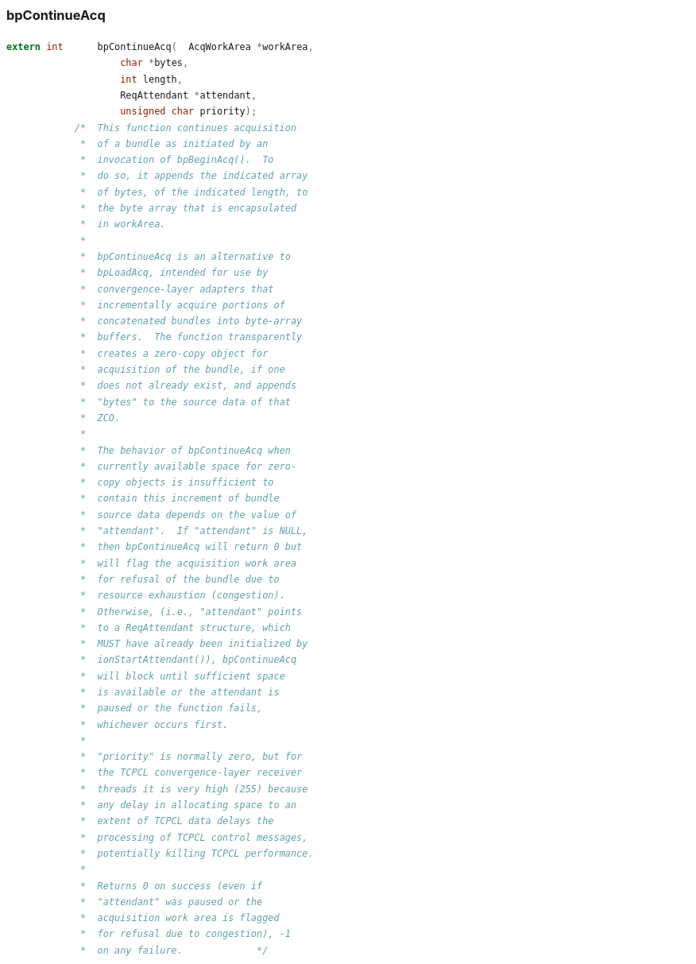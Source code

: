```c
```

### bpContinueAcq

```c
extern int		bpContinueAcq(	AcqWorkArea *workArea,
					char *bytes,
					int length,
					ReqAttendant *attendant,
					unsigned char priority);
			/*	This function continues acquisition
			 *	of a bundle as initiated by an
			 *	invocation of bpBeginAcq().  To
			 *	do so, it appends the indicated array
			 *	of bytes, of the indicated length, to
			 *	the byte array that is encapsulated
			 *	in workArea.
			 *
			 *	bpContinueAcq is an alternative to
			 *	bpLoadAcq, intended for use by
			 *	convergence-layer adapters that
			 *	incrementally acquire portions of
			 *	concatenated bundles into byte-array
			 *	buffers.  The function transparently
			 *	creates a zero-copy object for
			 *	acquisition of the bundle, if one
			 *	does not already exist, and appends
			 *	"bytes" to the source data of that
			 *	ZCO.
			 *
			 * 	The behavior of bpContinueAcq when
			 *	currently available space for zero-
			 *	copy objects is insufficient to
			 *	contain this increment of bundle
			 *	source data depends on the value of
			 *	"attendant".  If "attendant" is NULL,
			 *	then bpContinueAcq will return 0 but
			 *	will flag the acquisition work area
			 *	for refusal of the bundle due to
			 *	resource exhaustion (congestion).
			 *	Otherwise, (i.e., "attendant" points
			 *	to a ReqAttendant structure, which 
			 *	MUST have already been initialized by
			 *	ionStartAttendant()), bpContinueAcq
			 *	will block until sufficient space
			 *	is available or the attendant is
			 *	paused or the function fails,
			 *	whichever occurs first.
			 *
			 *	"priority" is normally zero, but for
			 *	the TCPCL convergence-layer receiver
			 *	threads it is very high (255) because
			 *	any delay in allocating space to an
			 *	extent of TCPCL data delays the
			 *	processing of TCPCL control messages,
			 *	potentially killing TCPCL performance.
			 *	
			 *	Returns 0 on success (even if
			 *	"attendant" was paused or the
			 *	acquisition work area is flagged
			 *	for refusal due to congestion), -1
			 *	on any failure.				*/
```
